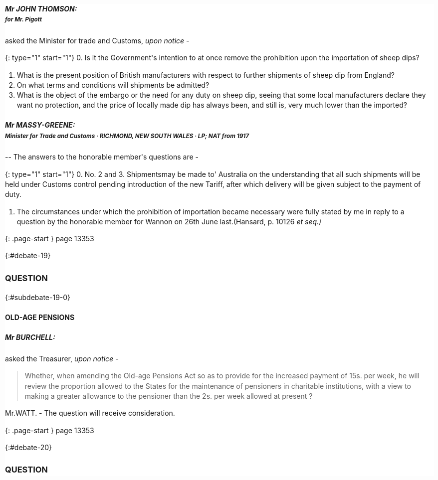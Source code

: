 ##### Mr JOHN THOMSON:<br><small class="text-muted">for Mr. Pigott</small>

asked the Minister for trade and Customs,  *upon notice -* 

{: type="1" start="1"}
0. Is it the Government's intention to at once remove the prohibition upon the importation of sheep dips? 
1. What is the present position of British manufacturers with respect to further shipments of sheep dip from England? 
2. On what terms and conditions will shipments be admitted? 
3. What is the object of the embargo or the need for any duty on sheep dip, seeing that some local manufacturers declare they want no protection, and the price of locally made dip has always been, and still is, very much lower than the imported? 

##### Mr MASSY-GREENE:<br><small class="text-muted">Minister for Trade and Customs &middot; RICHMOND, NEW SOUTH WALES &middot; LP; NAT from 1917</small>

-- The answers to the honorable member's questions are - 

{: type="1" start="1"}
0. No. 2 and 3. Shipmentsmay be made to' Australia on the understanding that all such shipments will be held under Customs control pending introduction of the new Tariff, after which delivery will be given subject to the payment of duty. 
1. The circumstances under which the prohibition of importation became necessary were fully stated by me in reply to a question by the honorable member for Wannon on 26th June last.(Hansard, p. 10126  *et seq.)* 

{: .page-start }
page 13353

{:#debate-19}
### QUESTION

{:#subdebate-19-0}
#### OLD-AGE PENSIONS

##### Mr BURCHELL:

asked the Treasurer,  *upon notice -* 

  >Whether, when amending the Old-age Pensions Act so as to provide for the increased payment of 15s. per week, he will review the proportion allowed to the States for the maintenance of pensioners in charitable institutions, with a view to making a greater allowance to the pensioner than the 2s. per week allowed at present ? 

Mr.WATT. - The question will receive consideration. 

{: .page-start }
page 13353

{:#debate-20}
### QUESTION
